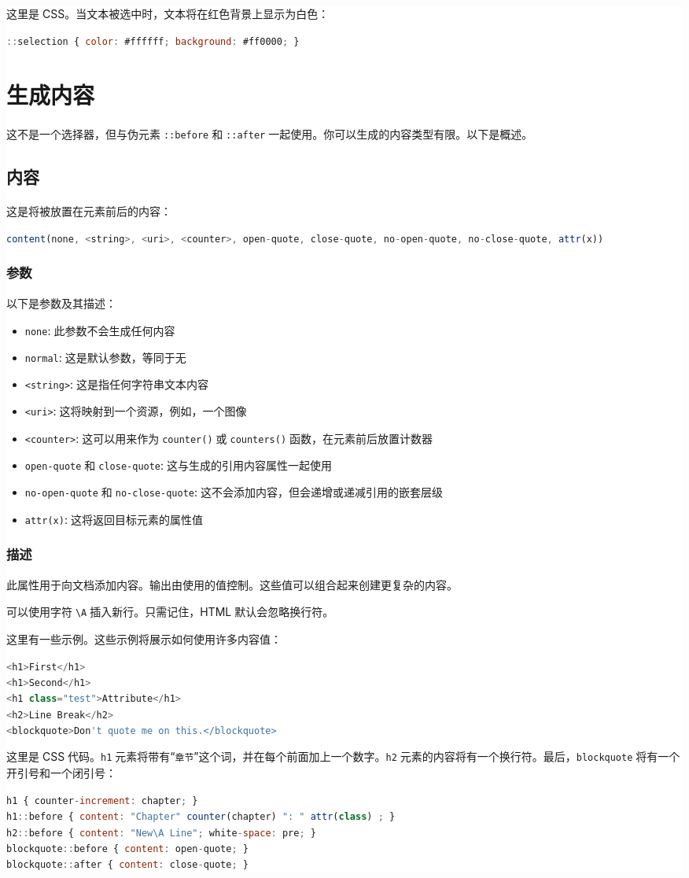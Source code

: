 这里是 CSS。当文本被选中时，文本将在红色背景上显示为白色：

```js
::selection { color: #ffffff; background: #ff0000; }
```

# 生成内容

这不是一个选择器，但与伪元素 `::before` 和 `::after` 一起使用。你可以生成的内容类型有限。以下是概述。

## 内容

这是将被放置在元素前后的内容：

```js
content(none, <string>, <uri>, <counter>, open-quote, close-quote, no-open-quote, no-close-quote, attr(x))
```

### 参数

以下是参数及其描述：

+   `none`: 此参数不会生成任何内容

+   `normal`: 这是默认参数，等同于无

+   `<string>`: 这是指任何字符串文本内容

+   `<uri>`: 这将映射到一个资源，例如，一个图像

+   `<counter>`: 这可以用来作为 `counter()` 或 `counters()` 函数，在元素前后放置计数器

+   `open-quote` 和 `close-quote`: 这与生成的引用内容属性一起使用

+   `no-open-quote` 和 `no-close-quote`: 这不会添加内容，但会递增或递减引用的嵌套层级

+   `attr(x)`: 这将返回目标元素的属性值

### 描述

此属性用于向文档添加内容。输出由使用的值控制。这些值可以组合起来创建更复杂的内容。

可以使用字符 `\A` 插入新行。只需记住，HTML 默认会忽略换行符。

这里有一些示例。这些示例将展示如何使用许多内容值：

```js
<h1>First</h1>
<h1>Second</h1>
<h1 class="test">Attribute</h1>
<h2>Line Break</h2>
<blockquote>Don't quote me on this.</blockquote>
```

这里是 CSS 代码。`h1` 元素将带有“`章节`”这个词，并在每个前面加上一个数字。`h2` 元素的内容将有一个换行符。最后，`blockquote` 将有一个开引号和一个闭引号：

```js
h1 { counter-increment: chapter; }
h1::before { content: "Chapter" counter(chapter) ": " attr(class) ; }
h2::before { content: "New\A Line"; white-space: pre; }
blockquote::before { content: open-quote; }
blockquote::after { content: close-quote; }
```
